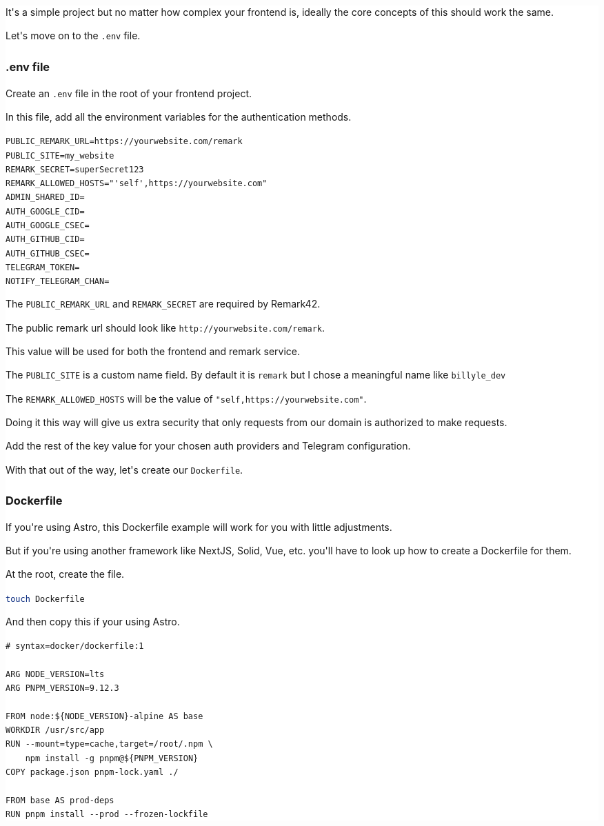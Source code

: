 It's a simple project but no matter how complex your frontend is, ideally the core concepts of this should work the same.

Let's move on to the `.env` file.

### .env file

Create an `.env` file in the root of your frontend project.

In this file, add all the environment variables for the authentication methods.

```dotenv
PUBLIC_REMARK_URL=https://yourwebsite.com/remark
PUBLIC_SITE=my_website
REMARK_SECRET=superSecret123
REMARK_ALLOWED_HOSTS="'self',https://yourwebsite.com"
ADMIN_SHARED_ID=
AUTH_GOOGLE_CID=
AUTH_GOOGLE_CSEC=
AUTH_GITHUB_CID=
AUTH_GITHUB_CSEC=
TELEGRAM_TOKEN=
NOTIFY_TELEGRAM_CHAN=
```

The `PUBLIC_REMARK_URL` and `REMARK_SECRET` are required by Remark42.

The public remark url should look like `http://yourwebsite.com/remark`.

This value will be used for both the frontend and remark service.

The `PUBLIC_SITE` is a custom name field. By default it is `remark` but I chose a meaningful name like `billyle_dev`

The `REMARK_ALLOWED_HOSTS` will be the value of `"self,https://yourwebsite.com"`.

Doing it this way will give us extra security that only requests from our domain is authorized to make requests.

Add the rest of the key value for your chosen auth providers and Telegram configuration.

With that out of the way, let's create our `Dockerfile`.

### Dockerfile

If you're using Astro, this Dockerfile example will work for you with little adjustments.

But if you're using another framework like NextJS, Solid, Vue, etc. you'll have to look up how to create a Dockerfile for them.

At the root, create the file.

```bash
touch Dockerfile
```

And then copy this if your using Astro.

```docker
# syntax=docker/dockerfile:1

ARG NODE_VERSION=lts
ARG PNPM_VERSION=9.12.3

FROM node:${NODE_VERSION}-alpine AS base
WORKDIR /usr/src/app
RUN --mount=type=cache,target=/root/.npm \
    npm install -g pnpm@${PNPM_VERSION}
COPY package.json pnpm-lock.yaml ./

FROM base AS prod-deps
RUN pnpm install --prod --frozen-lockfile
```